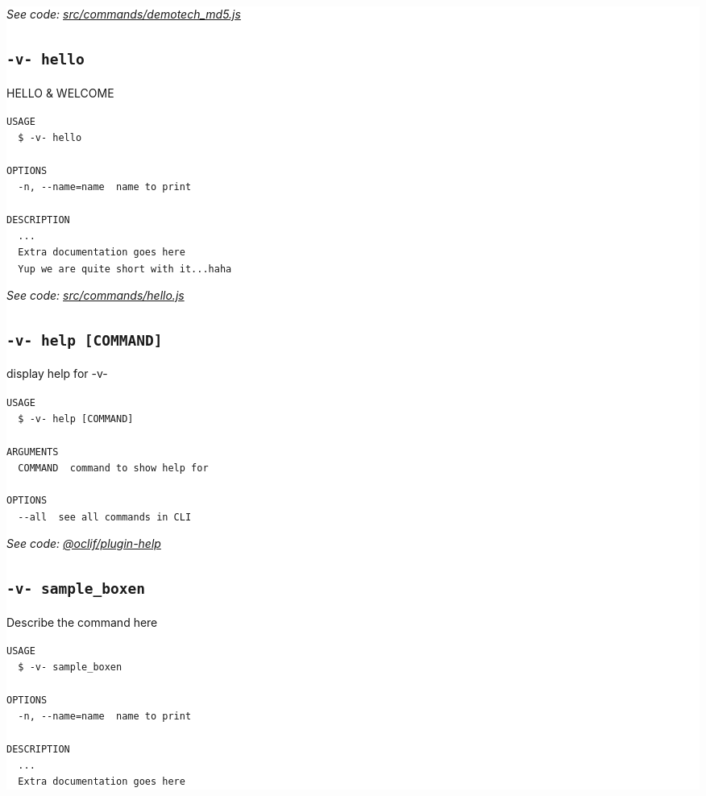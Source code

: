 _See code: [src/commands/demotech_md5.js](https://github.com/MyUserNameIsMyUserName/-v-/blob/v1.2.7/src/commands/demotech_md5.js)_

## `-v- hello`

HELLO & WELCOME 

```
USAGE
  $ -v- hello

OPTIONS
  -n, --name=name  name to print

DESCRIPTION
  ...
  Extra documentation goes here 
  Yup we are quite short with it...haha
```

_See code: [src/commands/hello.js](https://github.com/MyUserNameIsMyUserName/-v-/blob/v1.2.7/src/commands/hello.js)_

## `-v- help [COMMAND]`

display help for -v-

```
USAGE
  $ -v- help [COMMAND]

ARGUMENTS
  COMMAND  command to show help for

OPTIONS
  --all  see all commands in CLI
```

_See code: [@oclif/plugin-help](https://github.com/oclif/plugin-help/blob/v3.2.3/src/commands/help.ts)_

## `-v- sample_boxen`

Describe the command here

```
USAGE
  $ -v- sample_boxen

OPTIONS
  -n, --name=name  name to print

DESCRIPTION
  ...
  Extra documentation goes here
```
